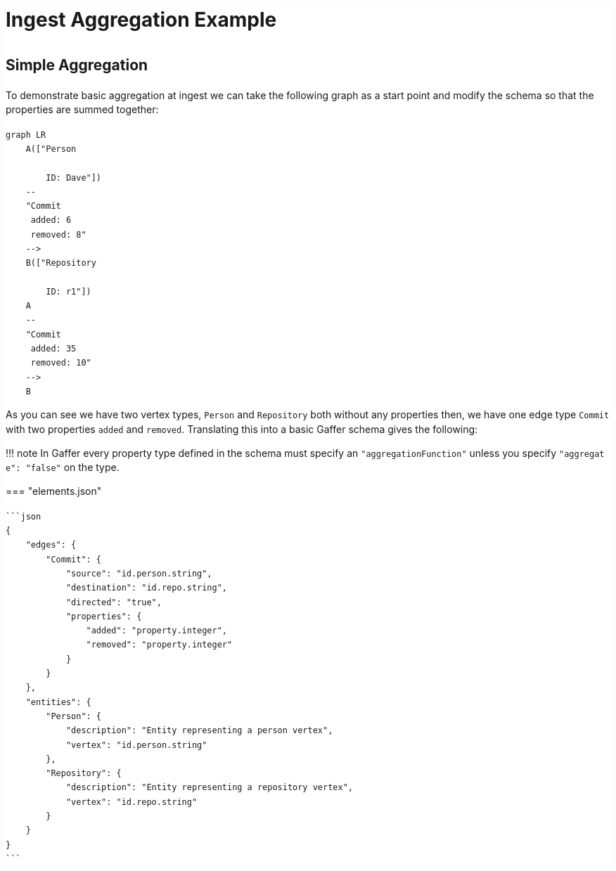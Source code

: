 # Ingest Aggregation Example

## Simple Aggregation

To demonstrate basic aggregation at ingest we can take the following graph as a
start point and modify the schema so that the properties are summed together:

```mermaid
graph LR
    A(["Person

        ID: Dave"])
    --
    "Commit
     added: 6
     removed: 8"
    -->
    B(["Repository

        ID: r1"])
    A
    --
    "Commit
     added: 35
     removed: 10"
    -->
    B
```

As you can see we have two vertex types, `Person` and `Repository` both without
any properties then, we have one edge type `Commit` with two properties `added`
and `removed`. Translating this into a basic Gaffer schema gives the following:

!!! note
    In Gaffer every property type defined in the schema must specify an
    `"aggregationFunction"` unless you specify `"aggregate": "false"` on the type.

=== "elements.json"

    ```json
    {
        "edges": {
            "Commit": {
                "source": "id.person.string",
                "destination": "id.repo.string",
                "directed": "true",
                "properties": {
                    "added": "property.integer",
                    "removed": "property.integer"
                }
            }
        },
        "entities": {
            "Person": {
                "description": "Entity representing a person vertex",
                "vertex": "id.person.string"
            },
            "Repository": {
                "description": "Entity representing a repository vertex",
                "vertex": "id.repo.string"
            }
        }
    }
    ```
